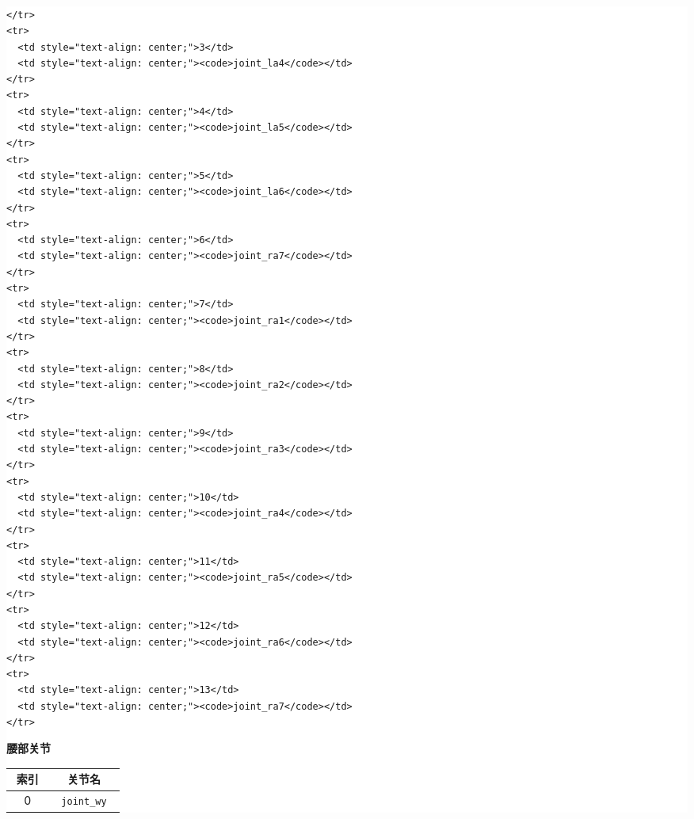     </tr>
    <tr>
      <td style="text-align: center;">3</td>
      <td style="text-align: center;"><code>joint_la4</code></td>
    </tr>
    <tr>
      <td style="text-align: center;">4</td>
      <td style="text-align: center;"><code>joint_la5</code></td>
    </tr>
    <tr>
      <td style="text-align: center;">5</td>
      <td style="text-align: center;"><code>joint_la6</code></td>
    </tr>
    <tr>
      <td style="text-align: center;">6</td>
      <td style="text-align: center;"><code>joint_ra7</code></td>
    </tr>
    <tr>
      <td style="text-align: center;">7</td>
      <td style="text-align: center;"><code>joint_ra1</code></td>
    </tr>
    <tr>
      <td style="text-align: center;">8</td>
      <td style="text-align: center;"><code>joint_ra2</code></td>
    </tr>
    <tr>
      <td style="text-align: center;">9</td>
      <td style="text-align: center;"><code>joint_ra3</code></td>
    </tr>
    <tr>
      <td style="text-align: center;">10</td>
      <td style="text-align: center;"><code>joint_ra4</code></td>
    </tr>
    <tr>
      <td style="text-align: center;">11</td>
      <td style="text-align: center;"><code>joint_ra5</code></td>
    </tr>
    <tr>
      <td style="text-align: center;">12</td>
      <td style="text-align: center;"><code>joint_ra6</code></td>
    </tr>
    <tr>
      <td style="text-align: center;">13</td>
      <td style="text-align: center;"><code>joint_ra7</code></td>
    </tr>
  </tbody>
</table>


**腰部关节**
<table style="width: 100%; table-layout: fixed; border-collapse: collapse; text-align: center;">
  <thead>
    <tr>
      <th style="width: 30%; text-align: center;"><strong>索引</strong></th>
      <th style="width: 50%; text-align: center;"><strong>关节名</strong></th>
    </tr>
  </thead>
  <tbody>
    <tr>
      <td style="text-align: center;">0</td>
      <td style="text-align: center;"><code>joint_wy</code></td>
    </tr>
  </tbody>
</table>
